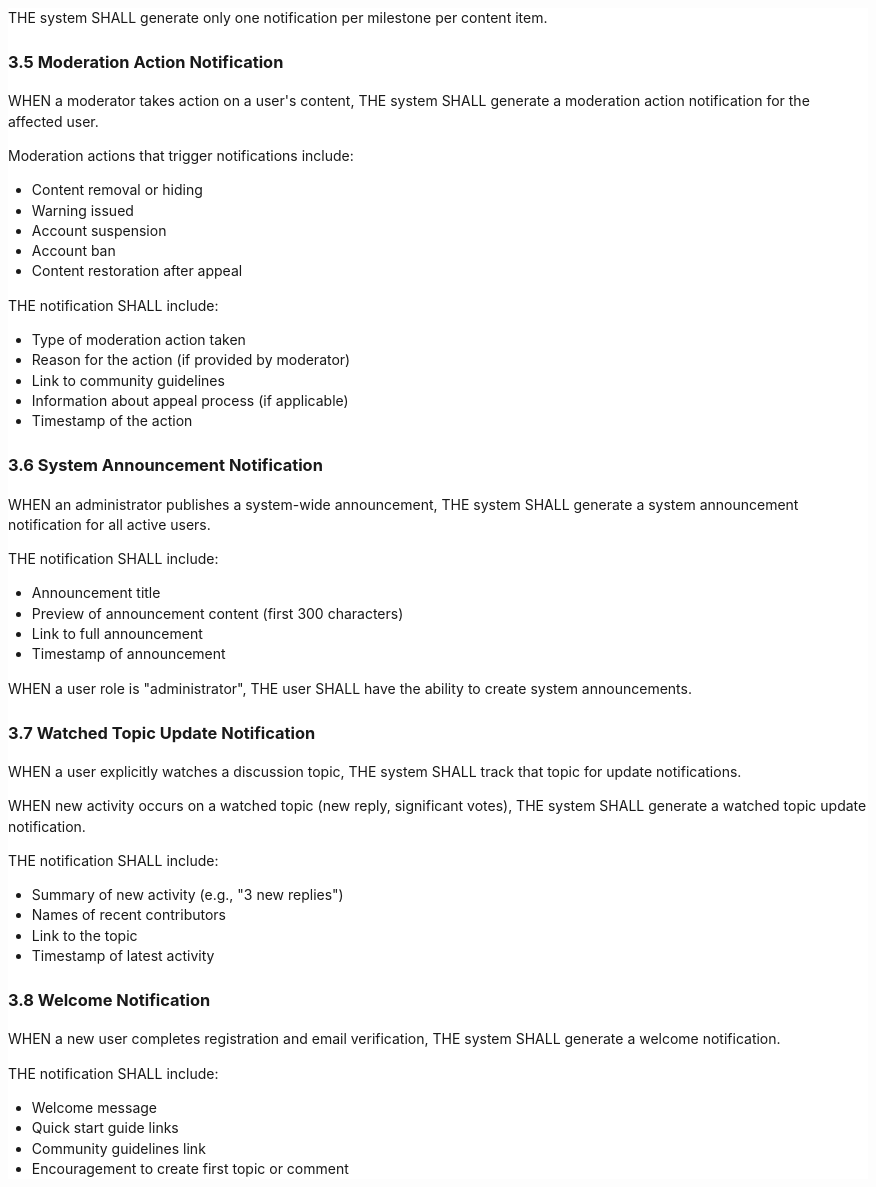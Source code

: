 THE system SHALL generate only one notification per milestone per content item.

### 3.5 Moderation Action Notification

WHEN a moderator takes action on a user's content, THE system SHALL generate a moderation action notification for the affected user.

Moderation actions that trigger notifications include:
- Content removal or hiding
- Warning issued
- Account suspension
- Account ban
- Content restoration after appeal

THE notification SHALL include:
- Type of moderation action taken
- Reason for the action (if provided by moderator)
- Link to community guidelines
- Information about appeal process (if applicable)
- Timestamp of the action

### 3.6 System Announcement Notification

WHEN an administrator publishes a system-wide announcement, THE system SHALL generate a system announcement notification for all active users.

THE notification SHALL include:
- Announcement title
- Preview of announcement content (first 300 characters)
- Link to full announcement
- Timestamp of announcement

WHEN a user role is "administrator", THE user SHALL have the ability to create system announcements.

### 3.7 Watched Topic Update Notification

WHEN a user explicitly watches a discussion topic, THE system SHALL track that topic for update notifications.

WHEN new activity occurs on a watched topic (new reply, significant votes), THE system SHALL generate a watched topic update notification.

THE notification SHALL include:
- Summary of new activity (e.g., "3 new replies")
- Names of recent contributors
- Link to the topic
- Timestamp of latest activity

### 3.8 Welcome Notification

WHEN a new user completes registration and email verification, THE system SHALL generate a welcome notification.

THE notification SHALL include:
- Welcome message
- Quick start guide links
- Community guidelines link
- Encouragement to create first topic or comment

